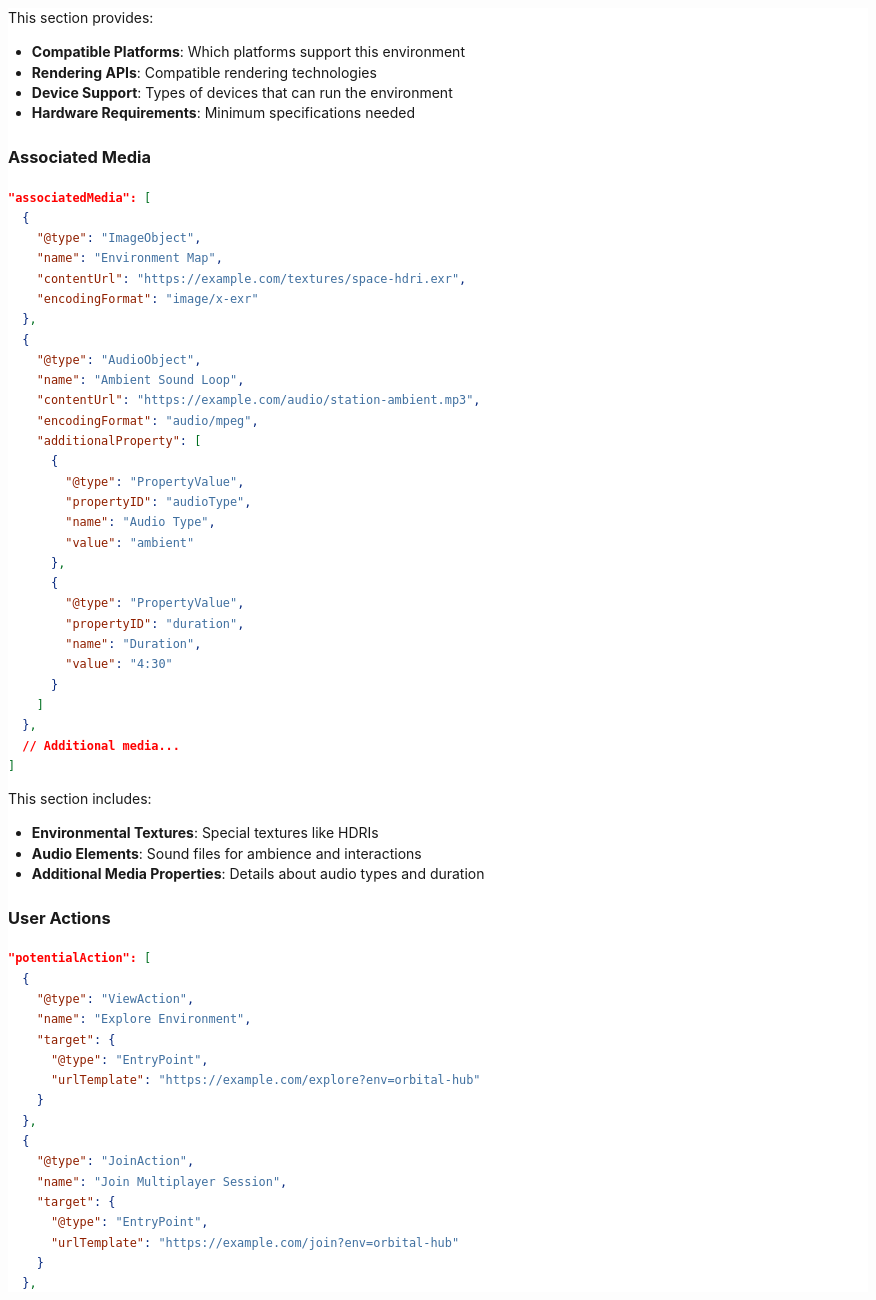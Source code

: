 This section provides:
- **Compatible Platforms**: Which platforms support this environment
- **Rendering APIs**: Compatible rendering technologies
- **Device Support**: Types of devices that can run the environment
- **Hardware Requirements**: Minimum specifications needed

### Associated Media

```json
"associatedMedia": [
  {
    "@type": "ImageObject",
    "name": "Environment Map",
    "contentUrl": "https://example.com/textures/space-hdri.exr",
    "encodingFormat": "image/x-exr"
  },
  {
    "@type": "AudioObject",
    "name": "Ambient Sound Loop",
    "contentUrl": "https://example.com/audio/station-ambient.mp3",
    "encodingFormat": "audio/mpeg",
    "additionalProperty": [
      {
        "@type": "PropertyValue",
        "propertyID": "audioType",
        "name": "Audio Type",
        "value": "ambient"
      },
      {
        "@type": "PropertyValue",
        "propertyID": "duration",
        "name": "Duration",
        "value": "4:30"
      }
    ]
  },
  // Additional media...
]
```

This section includes:
- **Environmental Textures**: Special textures like HDRIs
- **Audio Elements**: Sound files for ambience and interactions
- **Additional Media Properties**: Details about audio types and duration

### User Actions

```json
"potentialAction": [
  {
    "@type": "ViewAction",
    "name": "Explore Environment",
    "target": {
      "@type": "EntryPoint",
      "urlTemplate": "https://example.com/explore?env=orbital-hub"
    }
  },
  {
    "@type": "JoinAction",
    "name": "Join Multiplayer Session",
    "target": {
      "@type": "EntryPoint",
      "urlTemplate": "https://example.com/join?env=orbital-hub"
    }
  },
```